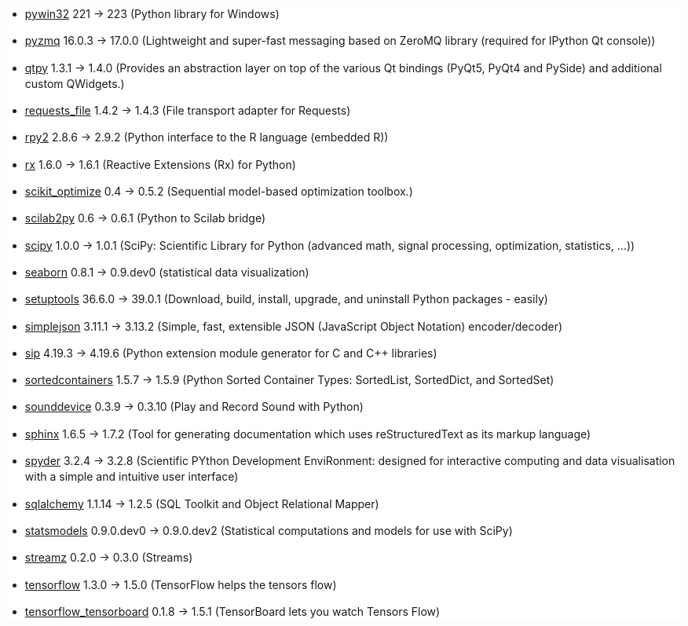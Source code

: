   * [pywin32](https://pypi.python.org/pypi/pywin32) 221 → 223 (Python library for Windows)

  * [pyzmq](https://pypi.python.org/pypi/pyzmq) 16.0.3 → 17.0.0 (Lightweight and super-fast messaging based on ZeroMQ library (required for IPython Qt console))

  * [qtpy](https://pypi.python.org/pypi/qtpy) 1.3.1 → 1.4.0 (Provides an abstraction layer on top of the various Qt bindings (PyQt5, PyQt4 and PySide) and additional custom QWidgets.)

  * [requests_file](https://pypi.python.org/pypi/requests_file) 1.4.2 → 1.4.3 (File transport adapter for Requests)

  * [rpy2](https://pypi.python.org/pypi/rpy2) 2.8.6 → 2.9.2 (Python interface to the R language (embedded R))

  * [rx](https://pypi.python.org/pypi/rx) 1.6.0 → 1.6.1 (Reactive Extensions (Rx) for Python)

  * [scikit_optimize](https://pypi.python.org/pypi/scikit_optimize) 0.4 → 0.5.2 (Sequential model-based optimization toolbox.)

  * [scilab2py](https://pypi.python.org/pypi/scilab2py) 0.6 → 0.6.1 (Python to Scilab bridge)

  * [scipy](http://www.scipy.org) 1.0.0 → 1.0.1 (SciPy: Scientific Library for Python (advanced math, signal processing, optimization, statistics, ...))

  * [seaborn](https://pypi.python.org/pypi/seaborn) 0.8.1 → 0.9.dev0 (statistical data visualization)

  * [setuptools](https://pypi.python.org/pypi/setuptools) 36.6.0 → 39.0.1 (Download, build, install, upgrade, and uninstall Python packages - easily)

  * [simplejson](https://pypi.python.org/pypi/simplejson) 3.11.1 → 3.13.2 (Simple, fast, extensible JSON (JavaScript Object Notation) encoder/decoder)

  * [sip](https://pypi.python.org/pypi/sip) 4.19.3 → 4.19.6 (Python extension module generator for C and C++ libraries)

  * [sortedcontainers](https://pypi.python.org/pypi/sortedcontainers) 1.5.7 → 1.5.9 (Python Sorted Container Types: SortedList, SortedDict, and SortedSet)

  * [sounddevice](https://pypi.python.org/pypi/sounddevice) 0.3.9 → 0.3.10 (Play and Record Sound with Python)

  * [sphinx](https://pypi.python.org/pypi/sphinx) 1.6.5 → 1.7.2 (Tool for generating documentation which uses reStructuredText as its markup language)

  * [spyder](https://pypi.python.org/pypi/spyder) 3.2.4 → 3.2.8 (Scientific PYthon Development EnviRonment: designed for interactive computing and data visualisation with a simple and intuitive user interface)

  * [sqlalchemy](http://www.sqlalchemy.org) 1.1.14 → 1.2.5 (SQL Toolkit and Object Relational Mapper)

  * [statsmodels](https://pypi.python.org/pypi/statsmodels) 0.9.0.dev0 → 0.9.0.dev2 (Statistical computations and models for use with SciPy)

  * [streamz](https://pypi.python.org/pypi/streamz) 0.2.0 → 0.3.0 (Streams)

  * [tensorflow](https://pypi.python.org/pypi/tensorflow) 1.3.0 → 1.5.0 (TensorFlow helps the tensors flow)

  * [tensorflow_tensorboard](https://pypi.python.org/pypi/tensorflow_tensorboard) 0.1.8 → 1.5.1 (TensorBoard lets you watch Tensors Flow)

